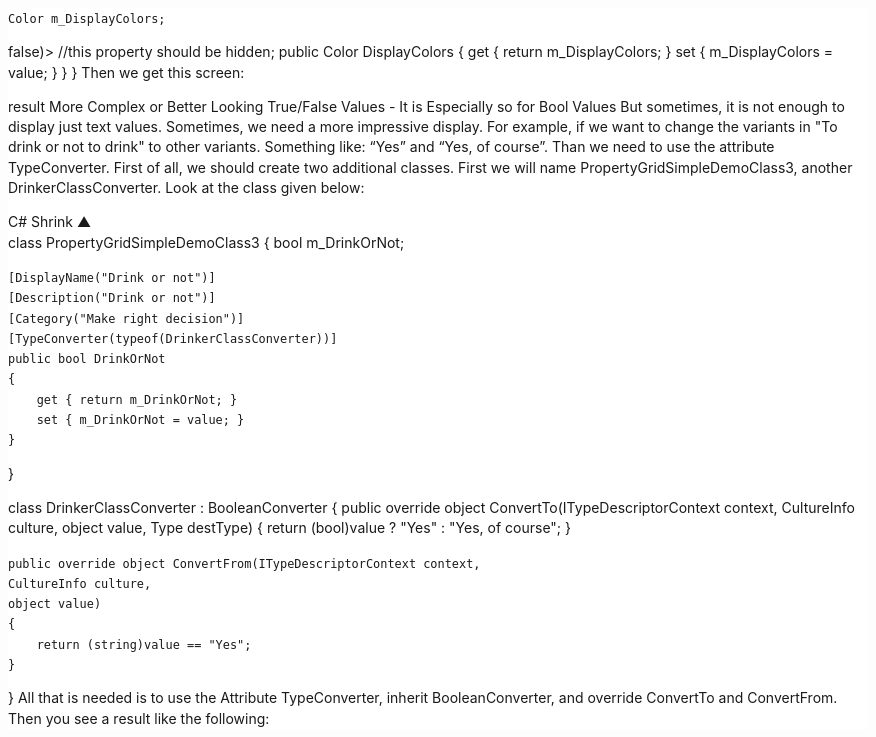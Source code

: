     Color m_DisplayColors;
    
false)>                           //this property should be hidden;
    public Color DisplayColors
    {
        get { return m_DisplayColors; }
        set { m_DisplayColors = value; }
    }
}
Then we get this screen:

result
More Complex or Better Looking True/False Values - It is Especially so for Bool Values
But sometimes, it is not enough to display just text values. Sometimes, we need a more impressive display. For example, if we want to change the variants in "To drink or not to drink" to other variants. Something like: “Yes” and “Yes, of course”. Than we need to use the attribute TypeConverter. First of all, we should create two additional classes. First we will name PropertyGridSimpleDemoClass3, another DrinkerClassConverter. Look at the class given below:

C#
Shrink ▲   
class PropertyGridSimpleDemoClass3
{
    bool m_DrinkOrNot;

    [DisplayName("Drink or not")]
    [Description("Drink or not")]
    [Category("Make right decision")]
    [TypeConverter(typeof(DrinkerClassConverter))]
    public bool DrinkOrNot
    {
        get { return m_DrinkOrNot; }
        set { m_DrinkOrNot = value; }
    }
}

class DrinkerClassConverter : BooleanConverter
{
    public override object ConvertTo(ITypeDescriptorContext context,
    CultureInfo culture,
    object value,
    Type destType)
    {
        return (bool)value ?
        "Yes" : "Yes, of course";
    }

    public override object ConvertFrom(ITypeDescriptorContext context,
    CultureInfo culture,
    object value)
    {
        return (string)value == "Yes";
    }
}
All that is needed is to use the Attribute TypeConverter, inherit BooleanConverter, and override ConvertTo and ConvertFrom. Then you see a result like the following:
